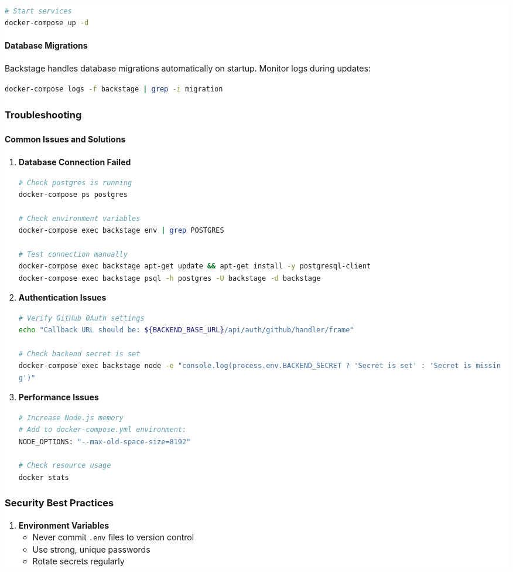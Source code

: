 ```bash
# Start services
docker-compose up -d
```

#### Database Migrations
Backstage handles database migrations automatically on startup. Monitor logs during updates:

```bash
docker-compose logs -f backstage | grep -i migration
```

### Troubleshooting

#### Common Issues and Solutions

1. **Database Connection Failed**
   ```bash
   # Check postgres is running
   docker-compose ps postgres
   
   # Check environment variables
   docker-compose exec backstage env | grep POSTGRES
   
   # Test connection manually
   docker-compose exec backstage apt-get update && apt-get install -y postgresql-client
   docker-compose exec backstage psql -h postgres -U backstage -d backstage
   ```

2. **Authentication Issues**
   ```bash
   # Verify GitHub OAuth settings
   echo "Callback URL should be: ${BACKEND_BASE_URL}/api/auth/github/handler/frame"
   
   # Check backend secret is set
   docker-compose exec backstage node -e "console.log(process.env.BACKEND_SECRET ? 'Secret is set' : 'Secret is missing')"
   ```

3. **Performance Issues**
   ```bash
   # Increase Node.js memory
   # Add to docker-compose.yml environment:
   NODE_OPTIONS: "--max-old-space-size=8192"
   
   # Check resource usage
   docker stats
   ```

### Security Best Practices

1. **Environment Variables**
   - Never commit `.env` files to version control
   - Use strong, unique passwords
   - Rotate secrets regularly
